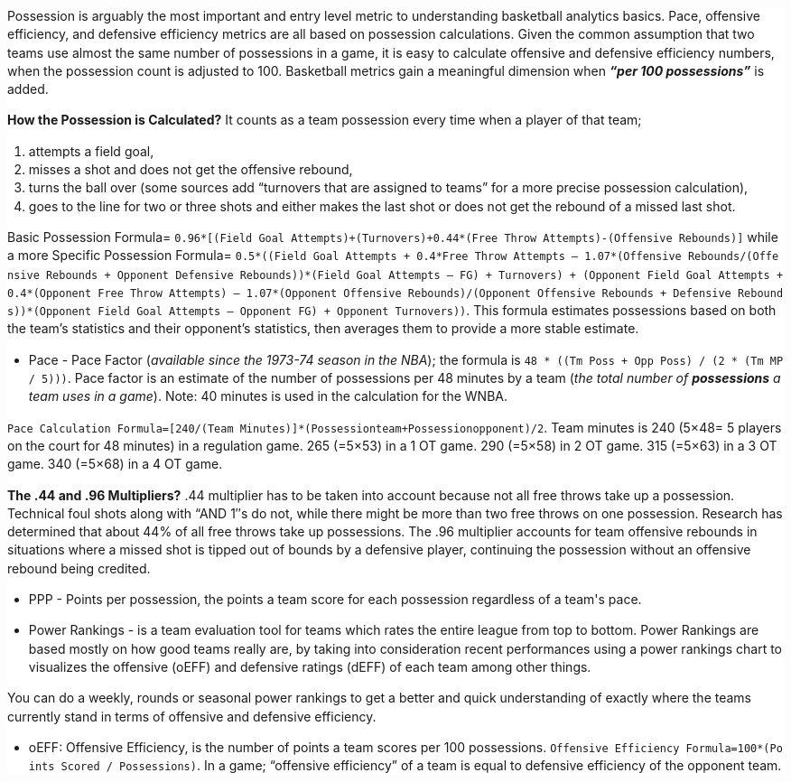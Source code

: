 Possession is arguably the most important and entry level metric to understanding basketball analytics basics. Pace, offensive efficiency, and defensive efficiency metrics are all based on possession calculations. Given the common assumption that two teams use almost the same number of possessions in a game, it is easy to calculate offensive and defensive efficiency numbers, when the possession count is adjusted to 100. Basketball metrics gain a meaningful dimension when _**“per 100 possessions”**_ is added.

**How the Possession is Calculated?** It counts as a team possession every time when a player of that team;

1. attempts a field goal,
2. misses a shot and does not get the offensive rebound,
3. turns the ball over (some sources add “turnovers that are assigned to teams” for a more precise possession calculation),
4. goes to the line for two or three shots and either makes the last shot or does not get the rebound of a missed last shot.

Basic Possession Formula= ``0.96*[(Field Goal Attempts)+(Turnovers)+0.44*(Free Throw Attempts)-(Offensive Rebounds)]`` while a more Specific Possession Formula= ``0.5*((Field Goal Attempts + 0.4*Free Throw Attempts – 1.07*(Offensive Rebounds/(Offensive Rebounds + Opponent Defensive Rebounds))*(Field Goal Attempts – FG) + Turnovers) + (Opponent Field Goal Attempts + 0.4*(Opponent Free Throw Attempts) – 1.07*(Opponent Offensive Rebounds)/(Opponent Offensive Rebounds + Defensive Rebounds))*(Opponent Field Goal Attempts – Opponent FG) + Opponent Turnovers))``. This formula estimates possessions based on both the team’s statistics and their opponent’s statistics, then averages them to provide a more stable estimate.

* Pace - Pace Factor (_available since the 1973-74 season in the NBA_); the formula is ``48 * ((Tm Poss + Opp Poss) / (2 * (Tm MP / 5)))``. Pace factor is an estimate of the number of possessions per 48 minutes by a team (_the total number of **possessions** a team uses in a game_). Note: 40 minutes is used in the calculation for the WNBA.

``Pace Calculation Formula=[240/(Team Minutes)]*(Possessionteam+Possessionopponent)/2``. Team minutes is 240 (5×48= 5 players on the court for 48 minutes) in a regulation game. 265 (=5×53) in a 1 OT game. 290 (=5×58) in 2 OT game. 315 (=5×63) in a 3 OT game. 340 (=5×68) in a 4 OT game.

**The .44 and .96 Multipliers?** .44 multiplier has to be taken into account because not all free throws take up a possession. Technical foul shots along with “AND 1″s do not, while there might be more than two free throws on one possession. Research has determined that about 44% of all free throws take up possessions. The .96 multiplier accounts for team offensive rebounds in situations where a missed shot is tipped out of bounds by a defensive player, continuing the possession without an offensive rebound being credited.

* PPP - Points per possession, the points a team score for each possession regardless of a team's pace.

* Power Rankings - is a team evaluation tool for teams which rates the entire league from top to bottom. Power Rankings are based mostly on how good teams really are, by taking into consideration recent performances using a power rankings chart to visualizes the offensive (oEFF) and defensive ratings (dEFF) of each team among other things.

You can do a weekly, rounds or seasonal power rankings to get a better and quick understanding of exactly where the teams currently stand in terms of offensive and defensive efficiency.

* oEFF: Offensive Efficiency, is the number of points a team scores per 100 possessions.
``Offensive Efficiency Formula=100*(Points Scored / Possessions)``. In a game; “offensive efficiency” of a team is equal to defensive efficiency of the opponent team.
